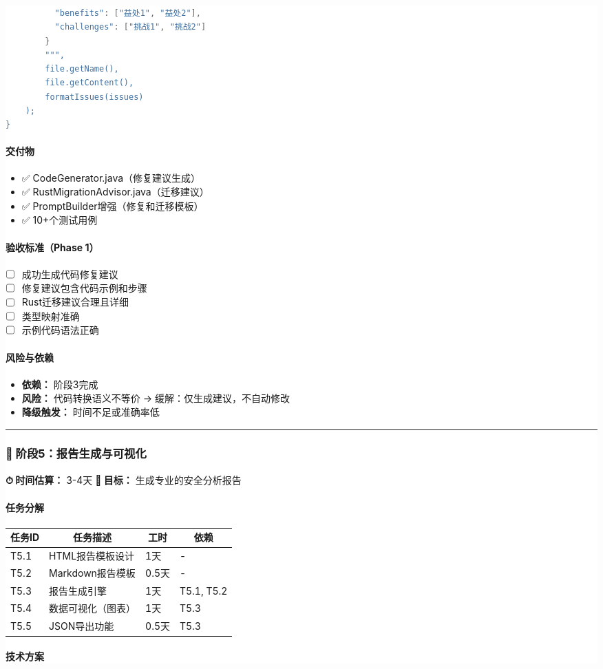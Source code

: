```java
          "benefits": ["益处1", "益处2"],
          "challenges": ["挑战1", "挑战2"]
        }
        """,
        file.getName(),
        file.getContent(),
        formatIssues(issues)
    );
}
```

#### 交付物

- ✅ CodeGenerator.java（修复建议生成）
- ✅ RustMigrationAdvisor.java（迁移建议）
- ✅ PromptBuilder增强（修复和迁移模板）
- ✅ 10+个测试用例

#### 验收标准（Phase 1）

- [ ] 成功生成代码修复建议
- [ ] 修复建议包含代码示例和步骤
- [ ] Rust迁移建议合理且详细
- [ ] 类型映射准确
- [ ] 示例代码语法正确

#### 风险与依赖

- **依赖：** 阶段3完成
- **风险：** 代码转换语义不等价 → 缓解：仅生成建议，不自动修改
- **降级触发：** 时间不足或准确率低

---

### 📌 阶段5：报告生成与可视化

**⏱ 时间估算：** 3-4天
**🎯 目标：** 生成专业的安全分析报告

#### 任务分解

| 任务ID | 任务描述 | 工时 | 依赖 |
|--------|---------|------|------|
| T5.1 | HTML报告模板设计 | 1天 | - |
| T5.2 | Markdown报告模板 | 0.5天 | - |
| T5.3 | 报告生成引擎 | 1天 | T5.1, T5.2 |
| T5.4 | 数据可视化（图表） | 1天 | T5.3 |
| T5.5 | JSON导出功能 | 0.5天 | T5.3 |

#### 技术方案
